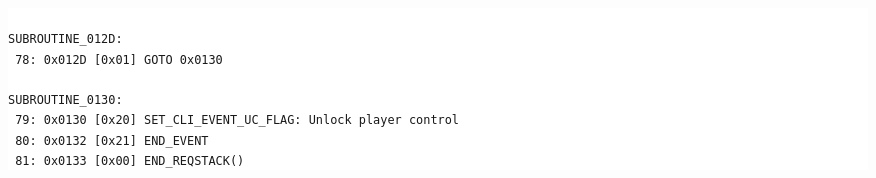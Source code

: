 ```

SUBROUTINE_012D:
 78: 0x012D [0x01] GOTO 0x0130

SUBROUTINE_0130:
 79: 0x0130 [0x20] SET_CLI_EVENT_UC_FLAG: Unlock player control
 80: 0x0132 [0x21] END_EVENT
 81: 0x0133 [0x00] END_REQSTACK()
```

